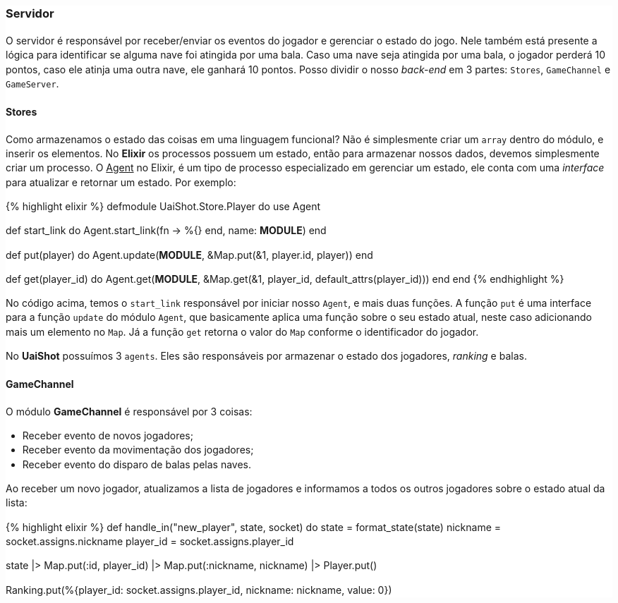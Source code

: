 ### Servidor

O servidor é responsável por receber/enviar os eventos do jogador e gerenciar o estado do jogo. Nele também está presente a lógica para identificar se alguma nave foi atingida por uma bala. Caso uma nave seja atingida por uma bala, o jogador perderá 10 pontos, caso ele atinja uma outra nave, ele ganhará 10 pontos. Posso dividir o nosso *back-end* em 3 partes: `Stores`, `GameChannel` e `GameServer`.

#### Stores

Como armazenamos o estado das coisas em uma linguagem funcional? Não é simplesmente criar um `array` dentro do módulo, e inserir os elementos. No **Elixir** os processos possuem um estado, então para armazenar nossos dados, devemos simplesmente criar um processo. O [Agent](https://hexdocs.pm/elixir/Agent.html) no Elixir, é um tipo de processo especializado em gerenciar um estado, ele conta com uma *interface* para atualizar e retornar um estado. Por exemplo:

{% highlight elixir %}
defmodule UaiShot.Store.Player do
  use Agent

  def start_link do
    Agent.start_link(fn -> %{} end, name: __MODULE__)
  end

  def put(player) do
    Agent.update(__MODULE__, &Map.put(&1, player.id, player))
  end

  def get(player_id) do
    Agent.get(__MODULE__, &Map.get(&1, player_id, default_attrs(player_id)))
  end
end
{% endhighlight %}

No código acima, temos o `start_link` responsável por iniciar nosso `Agent`, e mais duas funções. A função `put` é uma interface para a função `update` do módulo `Agent`, que basicamente aplica uma função sobre o seu estado atual, neste caso adicionando mais um elemento no `Map`. Já a função `get` retorna o valor do `Map` conforme o identificador do jogador.

No **UaiShot** possuímos 3 `agents`. Eles são responsáveis por armazenar o estado dos jogadores, *ranking* e balas.

#### GameChannel

O módulo **GameChannel** é responsável por 3 coisas:

* Receber evento de novos jogadores;
* Receber evento da movimentação dos jogadores;
* Receber evento do disparo de balas pelas naves.

Ao receber um novo jogador, atualizamos a lista de jogadores e informamos a todos os outros jogadores sobre o estado atual da lista:

{% highlight elixir %}
def handle_in("new_player", state, socket) do
  state = format_state(state)
  nickname = socket.assigns.nickname
  player_id = socket.assigns.player_id

  state
  |> Map.put(:id, player_id)
  |> Map.put(:nickname, nickname)
  |> Player.put()

  Ranking.put(%{player_id: socket.assigns.player_id,
                nickname: nickname,
                value: 0})
